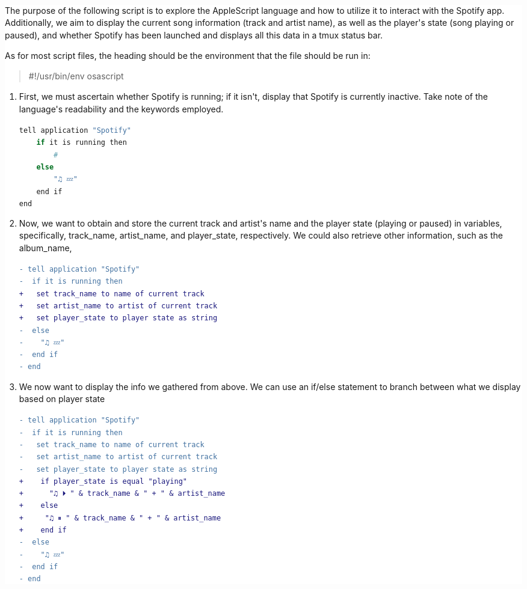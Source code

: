The purpose of the following script is to explore the AppleScript language and how to utilize it to interact with the Spotify app. Additionally, we aim to display the current song information (track and artist name), as well as the player's state (song playing or paused), and whether Spotify has been launched and displays all this data in a tmux status bar.

As for most script files, the heading should be the environment that the file should be run in:

> #!/usr/bin/env osascript

1. First, we must ascertain whether Spotify is running; if it isn't, display that Spotify is currently inactive. Take note of the language's readability and the keywords employed.
    
    ```bash
    tell application "Spotify"
        if it is running then
            # 
        else
            "♫ 💤" 
        end if
    end
    ```
    
2. Now, we want to obtain and store the current track and artist's name and the player state (playing or paused) in variables, specifically, track\_name, artist\_name, and player\_state, respectively. We could also retrieve other information, such as the album\_name,
    
    ```diff
    - tell application "Spotify"
    -  if it is running then
    +   set track_name to name of current track
    +   set artist_name to artist of current track
    +   set player_state to player state as string
    -  else
    -    "♫ 💤" 
    -  end if
    - end
    ```
    
3. We now want to display the info we gathered from above. We can use an if/else statement to branch between what we display based on player state
    
    ```diff
    - tell application "Spotify"
    -  if it is running then
    -   set track_name to name of current track
    -   set artist_name to artist of current track
    -   set player_state to player state as string
    +    if player_state is equal "playing"
    +      "♫ ⏵ " & track_name & " + " & artist_name
    +    else
    +     "♫ ⏸ " & track_name & " + " & artist_name
    +    end if
    -  else
    -    "♫ 💤" 
    -  end if
    - end
    ```
    